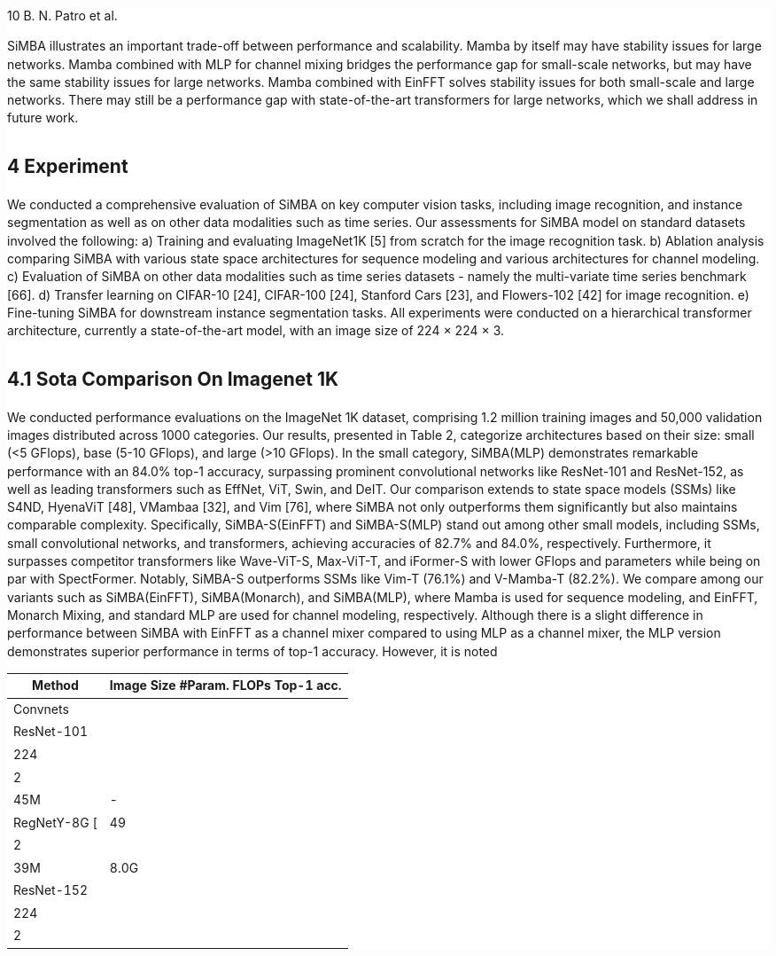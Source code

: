 10
B. N. Patro et al.

SiMBA illustrates an important trade-off between performance and scalability. Mamba by itself may have stability issues for large networks. Mamba combined with MLP for channel mixing bridges the performance gap for small-scale networks, but may have the same stability issues for large networks. Mamba combined with EinFFT solves stability issues for both small-scale and large networks. There may still be a performance gap with state-of-the-art transformers for large networks, which we shall address in future work.

## 4 Experiment

We conducted a comprehensive evaluation of SiMBA on key computer vision tasks, including image recognition, and instance segmentation as well as on other data modalities such as time series. Our assessments for SiMBA model on standard datasets involved the following: a) Training and evaluating ImageNet1K [5] from scratch for the image recognition task. b) Ablation analysis comparing SiMBA with various state space architectures for sequence modeling and various architectures for channel modeling. c) Evaluation of SiMBA on other data modalities such as time series datasets - namely the multi-variate time series benchmark [66]. d) Transfer learning on CIFAR-10 [24], CIFAR-100 [24], Stanford Cars [23], and Flowers-102 [42] for image recognition. e) Fine-tuning SiMBA for downstream instance segmentation tasks. All experiments were conducted on a hierarchical transformer architecture, currently a state-of-the-art model, with an image size of 224 × 224 × 3.

## 4.1 Sota Comparison On Imagenet 1K

We conducted performance evaluations on the ImageNet 1K dataset, comprising 1.2 million training images and 50,000 validation images distributed across 1000 categories. Our results, presented in Table 2, categorize architectures based on their size: small (<5 GFlops), base (5-10 GFlops), and large (>10 GFlops). In the small category, SiMBA(MLP) demonstrates remarkable performance with an 84.0% top-1 accuracy, surpassing prominent convolutional networks like ResNet-101 and ResNet-152, as well as leading transformers such as EffNet, ViT, Swin, and DeIT. Our comparison extends to state space models (SSMs) like S4ND, HyenaViT [48], VMambaa [32], and Vim [76], where SiMBA
not only outperforms them significantly but also maintains comparable complexity. Specifically, SiMBA-S(EinFFT) and SiMBA-S(MLP) stand out among other small models, including SSMs, small convolutional networks, and transformers, achieving accuracies of 82.7% and 84.0%, respectively. Furthermore, it surpasses competitor transformers like Wave-ViT-S, Max-ViT-T, and iFormer-S with lower GFlops and parameters while being on par with SpectFormer. Notably, SiMBA-S outperforms SSMs like Vim-T (76.1%)
and V-Mamba-T (82.2%). We compare among our variants such as SiMBA(EinFFT), SiMBA(Monarch), and SiMBA(MLP), where Mamba is used for sequence modeling, and EinFFT, Monarch Mixing, and standard MLP are used for channel modeling, respectively. Although there is a slight difference in performance between SiMBA with EinFFT as a channel mixer compared to using MLP as a channel mixer, the MLP version demonstrates superior performance in terms of top-1 accuracy. However, it is noted

| Method                  | Image Size #Param. FLOPs Top-1 acc.   |
|-------------------------|---------------------------------------|
| Convnets                |                                       |
| ResNet-101              |                                       |
| 224                     |                                       |
| 2                       |                                       |
| 45M                     | -                                     |
| RegNetY-8G [            | 49                                    |
| 2                       |                                       |
| 39M                     | 8.0G                                  |
| ResNet-152              |                                       |
| 224                     |                                       |
| 2                       |                                       |